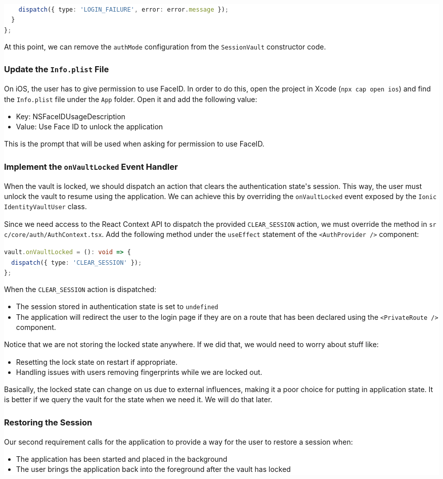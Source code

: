 ```typescript
    dispatch({ type: 'LOGIN_FAILURE', error: error.message });
  }
};
```

At this point, we can remove the `authMode` configuration from the `SessionVault` constructor code.

### Update the `Info.plist` File

On iOS, the user has to give permission to use FaceID. In order to do this, open the project in Xcode (`npx cap open ios`) and find the `Info.plist` file under the `App` folder. Open it and add the following value:

- Key: NSFaceIDUsageDescription
- Value: Use Face ID to unlock the application

This is the prompt that will be used when asking for permission to use FaceID.

### Implement the `onVaultLocked` Event Handler

When the vault is locked, we should dispatch an action that clears the authentication state's session. This way, the user must unlock the vault to resume using the application. We can achieve this by overriding the `onVaultLocked` event exposed by the `IonicIdentityVaultUser` class.

Since we need access to the React Context API to dispatch the provided `CLEAR_SESSION` action, we must override the method in `src/core/auth/AuthContext.tsx`. Add the following method under the `useEffect` statement of the `<AuthProvider />` component:

```typescript
vault.onVaultLocked = (): void => {
  dispatch({ type: 'CLEAR_SESSION' });
};
```

When the `CLEAR_SESSION` action is dispatched:

- The session stored in authentication state is set to `undefined`
- The application will redirect the user to the login page if they are on a route that has been declared using the `<PrivateRoute />` component.

Notice that we are not storing the locked state anywhere. If we did that, we would need to worry about stuff like:

- Resetting the lock state on restart if appropriate.
- Handling issues with users removing fingerprints while we are locked out.

Basically, the locked state can change on us due to external influences, making it a poor choice for putting in application state. It is better if we query the vault for the state when we need it. We will do that later.

### Restoring the Session

Our second requirement calls for the application to provide a way for the user to restore a session when:

- The application has been started and placed in the background
- The user brings the application back into the foreground after the vault has locked
